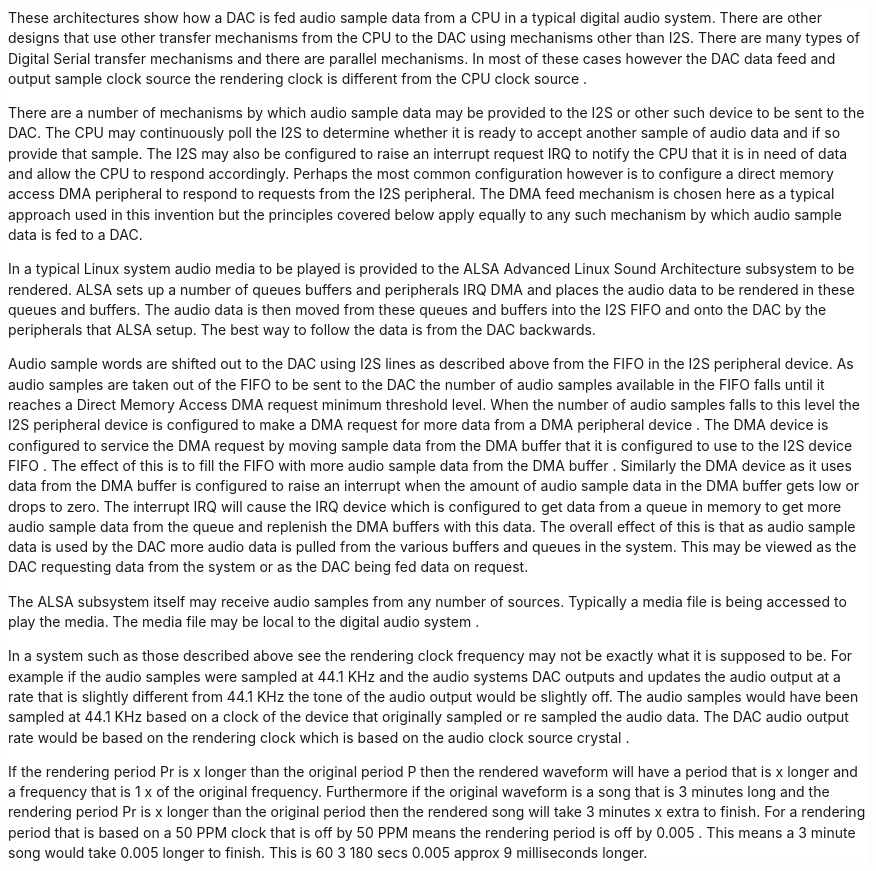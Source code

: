 These architectures show how a DAC is fed audio sample data from a CPU in a typical digital audio system. There are other designs that use other transfer mechanisms from the CPU to the DAC using mechanisms other than I2S. There are many types of Digital Serial transfer mechanisms and there are parallel mechanisms. In most of these cases however the DAC data feed and output sample clock source the rendering clock is different from the CPU clock source .

There are a number of mechanisms by which audio sample data may be provided to the I2S or other such device to be sent to the DAC. The CPU may continuously poll the I2S to determine whether it is ready to accept another sample of audio data and if so provide that sample. The I2S may also be configured to raise an interrupt request IRQ to notify the CPU that it is in need of data and allow the CPU to respond accordingly. Perhaps the most common configuration however is to configure a direct memory access DMA peripheral to respond to requests from the I2S peripheral. The DMA feed mechanism is chosen here as a typical approach used in this invention but the principles covered below apply equally to any such mechanism by which audio sample data is fed to a DAC.

In a typical Linux system audio media to be played is provided to the ALSA Advanced Linux Sound Architecture subsystem to be rendered. ALSA sets up a number of queues buffers and peripherals IRQ DMA and places the audio data to be rendered in these queues and buffers. The audio data is then moved from these queues and buffers into the I2S FIFO and onto the DAC by the peripherals that ALSA setup. The best way to follow the data is from the DAC backwards.

Audio sample words are shifted out to the DAC using I2S lines as described above from the FIFO in the I2S peripheral device. As audio samples are taken out of the FIFO to be sent to the DAC the number of audio samples available in the FIFO falls until it reaches a Direct Memory Access DMA request minimum threshold level. When the number of audio samples falls to this level the I2S peripheral device is configured to make a DMA request for more data from a DMA peripheral device . The DMA device is configured to service the DMA request by moving sample data from the DMA buffer that it is configured to use to the I2S device FIFO . The effect of this is to fill the FIFO with more audio sample data from the DMA buffer . Similarly the DMA device as it uses data from the DMA buffer is configured to raise an interrupt when the amount of audio sample data in the DMA buffer gets low or drops to zero. The interrupt IRQ will cause the IRQ device which is configured to get data from a queue in memory to get more audio sample data from the queue and replenish the DMA buffers with this data. The overall effect of this is that as audio sample data is used by the DAC more audio data is pulled from the various buffers and queues in the system. This may be viewed as the DAC requesting data from the system or as the DAC being fed data on request.

The ALSA subsystem itself may receive audio samples from any number of sources. Typically a media file is being accessed to play the media. The media file may be local to the digital audio system .

In a system such as those described above see the rendering clock frequency may not be exactly what it is supposed to be. For example if the audio samples were sampled at 44.1 KHz and the audio systems DAC outputs and updates the audio output at a rate that is slightly different from 44.1 KHz the tone of the audio output would be slightly off. The audio samples would have been sampled at 44.1 KHz based on a clock of the device that originally sampled or re sampled the audio data. The DAC audio output rate would be based on the rendering clock which is based on the audio clock source crystal .

If the rendering period Pr is x longer than the original period P then the rendered waveform will have a period that is x longer and a frequency that is 1 x of the original frequency. Furthermore if the original waveform is a song that is 3 minutes long and the rendering period Pr is x longer than the original period then the rendered song will take 3 minutes x extra to finish. For a rendering period that is based on a 50 PPM clock that is off by 50 PPM means the rendering period is off by 0.005 . This means a 3 minute song would take 0.005 longer to finish. This is 60 3 180 secs 0.005 approx 9 milliseconds longer.
